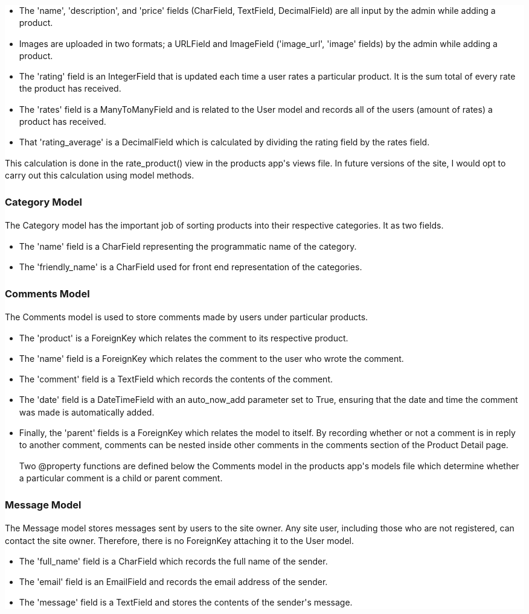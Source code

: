 * The 'name', 'description', and 'price' fields (CharField, TextField, DecimalField) are all input by the admin while adding a product.

* Images are uploaded in two formats; a URLField and ImageField ('image_url', 'image' fields) by the admin while adding a product.

* The 'rating' field is an IntegerField that is updated each time a user rates a particular product. It is the sum total of every rate the product has received.

* The 'rates' field is a ManyToManyField and is related to the User model and records all of the users (amount of rates) a product has received.

* That 'rating_average' is a DecimalField which is calculated by dividing the rating field by the rates field.

This calculation is done in the rate_product() view in the products app's views file. In future versions of the site, I would opt to carry out this calculation using model methods.
        
### Category Model

The Category model has the important job of sorting products into their respective categories. It as two fields.

* The 'name' field is a CharField representing the programmatic name of the category.

* The 'friendly_name' is a CharField used for front end representation of the categories.

### Comments Model

The Comments model is used to store comments made by users under particular products.

* The 'product' is a ForeignKey which relates the comment to its respective product.

* The 'name' field is a ForeignKey which relates the comment to the user who wrote the comment.

* The 'comment' field is a TextField which records the contents of the comment.

* The 'date' field is a DateTimeField with an auto_now_add parameter set to True, ensuring that the date and time the comment was made is automatically added.

* Finally, the 'parent' fields is a ForeignKey which relates the model to itself. By recording whether or not a comment is in reply to another comment, comments can be nested inside other comments in the comments section of the Product Detail page.

    Two @property functions are defined below the Comments model in the products app's models file which determine whether a particular comment is a child or parent comment.

### Message Model

The Message model stores messages sent by users to the site owner. Any site user, including those who are not registered, can contact the site owner. Therefore, there is no ForeignKey attaching it to the User model.

* The 'full_name' field is a CharField which records the full name of the sender.

* The 'email' field is an EmailField and records the email address of the sender.

* The 'message' field is a TextField and stores the contents of the sender's message.
